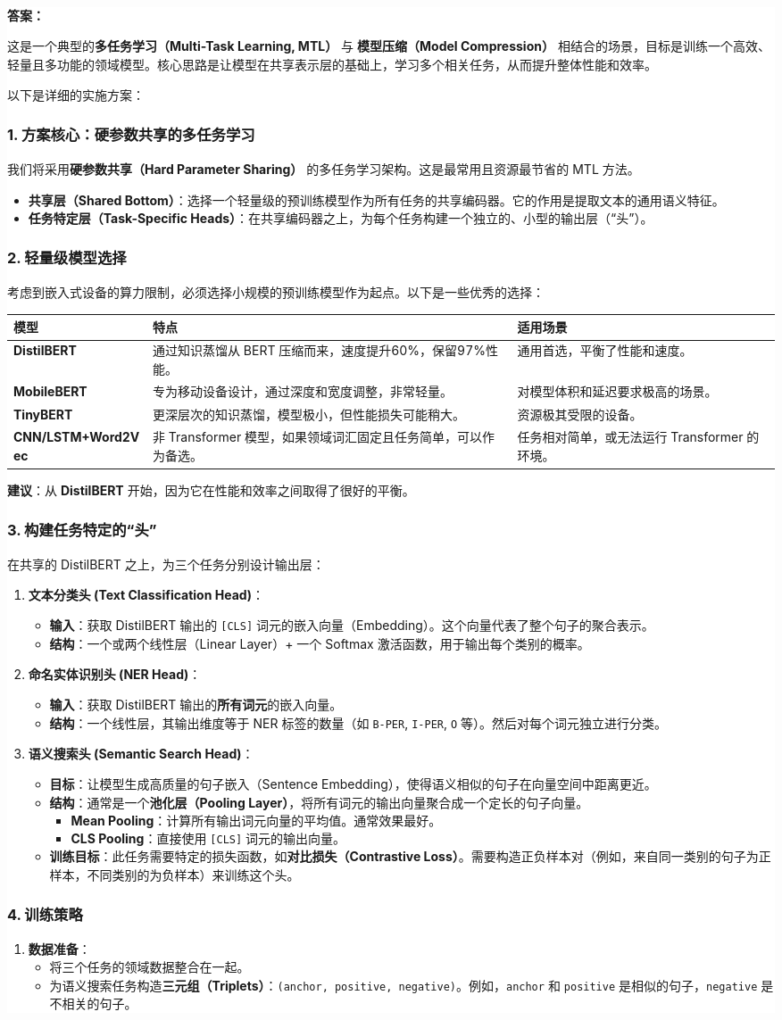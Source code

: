 **答案：**

这是一个典型的**多任务学习（Multi-Task Learning, MTL）** 与 **模型压缩（Model Compression）** 相结合的场景，目标是训练一个高效、轻量且多功能的领域模型。核心思路是让模型在共享表示层的基础上，学习多个相关任务，从而提升整体性能和效率。

以下是详细的实施方案：

### 1. 方案核心：硬参数共享的多任务学习

我们将采用**硬参数共享（Hard Parameter Sharing）** 的多任务学习架构。这是最常用且资源最节省的 MTL 方法。

*   **共享层（Shared Bottom）**：选择一个轻量级的预训练模型作为所有任务的共享编码器。它的作用是提取文本的通用语义特征。
*   **任务特定层（Task-Specific Heads）**：在共享编码器之上，为每个任务构建一个独立的、小型的输出层（“头”）。



### 2. 轻量级模型选择

考虑到嵌入式设备的算力限制，必须选择小规模的预训练模型作为起点。以下是一些优秀的选择：

| 模型 | 特点 | 适用场景 |
| :--- | :--- | :--- |
| **DistilBERT** | 通过知识蒸馏从 BERT 压缩而来，速度提升60%，保留97%性能。 | 通用首选，平衡了性能和速度。 |
| **MobileBERT** | 专为移动设备设计，通过深度和宽度调整，非常轻量。 | 对模型体积和延迟要求极高的场景。 |
| **TinyBERT** | 更深层次的知识蒸馏，模型极小，但性能损失可能稍大。 | 资源极其受限的设备。 |
| **CNN/LSTM+Word2Vec** | 非 Transformer 模型，如果领域词汇固定且任务简单，可以作为备选。 | 任务相对简单，或无法运行 Transformer 的环境。 |

**建议**：从 **DistilBERT** 开始，因为它在性能和效率之间取得了很好的平衡。

### 3. 构建任务特定的“头”

在共享的 DistilBERT 之上，为三个任务分别设计输出层：

1.  **文本分类头 (Text Classification Head)**：
    *   **输入**：获取 DistilBERT 输出的 `[CLS]` 词元的嵌入向量（Embedding）。这个向量代表了整个句子的聚合表示。
    *   **结构**：一个或两个线性层（Linear Layer）+ 一个 Softmax 激活函数，用于输出每个类别的概率。

2.  **命名实体识别头 (NER Head)**：
    *   **输入**：获取 DistilBERT 输出的**所有词元**的嵌入向量。
    *   **结构**：一个线性层，其输出维度等于 NER 标签的数量（如 `B-PER`, `I-PER`, `O` 等）。然后对每个词元独立进行分类。

3.  **语义搜索头 (Semantic Search Head)**：
    *   **目标**：让模型生成高质量的句子嵌入（Sentence Embedding），使得语义相似的句子在向量空间中距离更近。
    *   **结构**：通常是一个**池化层（Pooling Layer）**，将所有词元的输出向量聚合成一个定长的句子向量。
        *   **Mean Pooling**：计算所有输出词元向量的平均值。通常效果最好。
        *   **CLS Pooling**：直接使用 `[CLS]` 词元的输出向量。
    *   **训练目标**：此任务需要特定的损失函数，如**对比损失（Contrastive Loss）**。需要构造正负样本对（例如，来自同一类别的句子为正样本，不同类别的为负样本）来训练这个头。

### 4. 训练策略

1.  **数据准备**：
    *   将三个任务的领域数据整合在一起。
    *   为语义搜索任务构造**三元组（Triplets）**：`(anchor, positive, negative)`。例如，`anchor` 和 `positive` 是相似的句子，`negative` 是不相关的句子。
